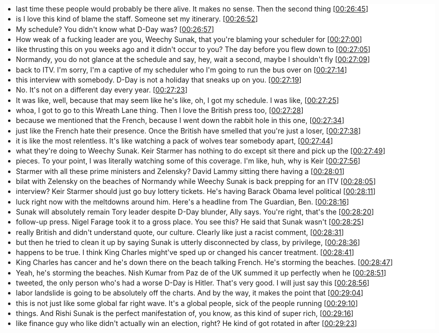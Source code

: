 *  last time these people would probably be there alive. It makes no sense. Then the second thing [[00:26:45](https://www.youtube.com/watch?v=dTAWjsq_D2Y&t=1605.68s)]
*  is I love this kind of blame the staff. Someone set my itinerary. [[00:26:52](https://www.youtube.com/watch?v=dTAWjsq_D2Y&t=1612.96s)]
*  My schedule? You didn't know what D-Day was? [[00:26:57](https://www.youtube.com/watch?v=dTAWjsq_D2Y&t=1617.68s)]
*  How weak of a fucking leader are you, Weechy Sunak, that you're blaming your scheduler for [[00:27:00](https://www.youtube.com/watch?v=dTAWjsq_D2Y&t=1620.0800000000002s)]
*  like thrusting this on you weeks ago and it didn't occur to you? The day before you flew down to [[00:27:05](https://www.youtube.com/watch?v=dTAWjsq_D2Y&t=1625.2s)]
*  Normandy, you do not glance at the schedule and say, hey, wait a second, maybe I shouldn't fly [[00:27:09](https://www.youtube.com/watch?v=dTAWjsq_D2Y&t=1629.92s)]
*  back to ITV. I'm sorry, I'm a captive of my scheduler who I'm going to run the bus over on [[00:27:14](https://www.youtube.com/watch?v=dTAWjsq_D2Y&t=1634.24s)]
*  this interview with somebody. D-Day is not a holiday that sneaks up on you. [[00:27:19](https://www.youtube.com/watch?v=dTAWjsq_D2Y&t=1639.28s)]
*  No. It's not on a different day every year. [[00:27:23](https://www.youtube.com/watch?v=dTAWjsq_D2Y&t=1643.44s)]
*  It was like, well, because that may seem like he's like, oh, I got my schedule. I was like, [[00:27:25](https://www.youtube.com/watch?v=dTAWjsq_D2Y&t=1645.1200000000001s)]
*  whoa, I got to go to this Wreath Lane thing. Then I love the British press too, [[00:27:28](https://www.youtube.com/watch?v=dTAWjsq_D2Y&t=1648.48s)]
*  because we mentioned that the French, because I went down the rabbit hole in this one, [[00:27:34](https://www.youtube.com/watch?v=dTAWjsq_D2Y&t=1654.0800000000002s)]
*  just like the French hate their presence. Once the British have smelled that you're just a loser, [[00:27:38](https://www.youtube.com/watch?v=dTAWjsq_D2Y&t=1658.64s)]
*  it is like the most relentless. It's like watching a pack of wolves tear somebody apart, [[00:27:44](https://www.youtube.com/watch?v=dTAWjsq_D2Y&t=1664.88s)]
*  what they're doing to Weechy Sunak. Keir Starmer has nothing to do except sit there and pick up the [[00:27:49](https://www.youtube.com/watch?v=dTAWjsq_D2Y&t=1669.92s)]
*  pieces. To your point, I was literally watching some of this coverage. I'm like, huh, why is Keir [[00:27:56](https://www.youtube.com/watch?v=dTAWjsq_D2Y&t=1676.16s)]
*  Starmer with all these prime ministers and Zelensky? David Lammy sitting there having a [[00:28:01](https://www.youtube.com/watch?v=dTAWjsq_D2Y&t=1681.1200000000001s)]
*  bilat with Zelensky on the beaches of Normandy while Weechy Sunak is back prepping for an ITV [[00:28:05](https://www.youtube.com/watch?v=dTAWjsq_D2Y&t=1685.68s)]
*  interview? Keir Starmer should just go buy lottery tickets. He's having Barack Obama level political [[00:28:11](https://www.youtube.com/watch?v=dTAWjsq_D2Y&t=1691.76s)]
*  luck right now with the meltdowns around him. Here's a headline from The Guardian, Ben. [[00:28:16](https://www.youtube.com/watch?v=dTAWjsq_D2Y&t=1696.72s)]
*  Sunak will absolutely remain Tory leader despite D-Day blunder, Ally says. You're right, that's the [[00:28:20](https://www.youtube.com/watch?v=dTAWjsq_D2Y&t=1700.8s)]
*  follow-up press. Nigel Farage took it to a gross place. You see this? He said that Sunak wasn't [[00:28:25](https://www.youtube.com/watch?v=dTAWjsq_D2Y&t=1705.92s)]
*  really British and didn't understand quote, our culture. Clearly like just a racist comment, [[00:28:31](https://www.youtube.com/watch?v=dTAWjsq_D2Y&t=1711.2s)]
*  but then he tried to clean it up by saying Sunak is utterly disconnected by class, by privilege, [[00:28:36](https://www.youtube.com/watch?v=dTAWjsq_D2Y&t=1716.4s)]
*  happens to be true. I think King Charles might've sped up or changed his cancer treatment. [[00:28:41](https://www.youtube.com/watch?v=dTAWjsq_D2Y&t=1721.3600000000001s)]
*  King Charles has cancer and he's down there on the beach talking French. He's storming the beaches. [[00:28:47](https://www.youtube.com/watch?v=dTAWjsq_D2Y&t=1727.04s)]
*  Yeah, he's storming the beaches. Nish Kumar from Paz de of the UK summed it up perfectly when he [[00:28:51](https://www.youtube.com/watch?v=dTAWjsq_D2Y&t=1731.1200000000001s)]
*  tweeted, the only person who's had a worse D-Day is Hitler. That's very good. I will just say this [[00:28:56](https://www.youtube.com/watch?v=dTAWjsq_D2Y&t=1736.32s)]
*  labor landslide is going to be absolutely off the charts. And by the way, it makes the point that [[00:29:04](https://www.youtube.com/watch?v=dTAWjsq_D2Y&t=1744.56s)]
*  this is not just like some global far right wave. It's a global people, sick of the people running [[00:29:10](https://www.youtube.com/watch?v=dTAWjsq_D2Y&t=1750.56s)]
*  things. And Rishi Sunak is the perfect manifestation of, you know, as this kind of super rich, [[00:29:16](https://www.youtube.com/watch?v=dTAWjsq_D2Y&t=1756.72s)]
*  like finance guy who like didn't actually win an election, right? He kind of got rotated in after [[00:29:23](https://www.youtube.com/watch?v=dTAWjsq_D2Y&t=1763.68s)]